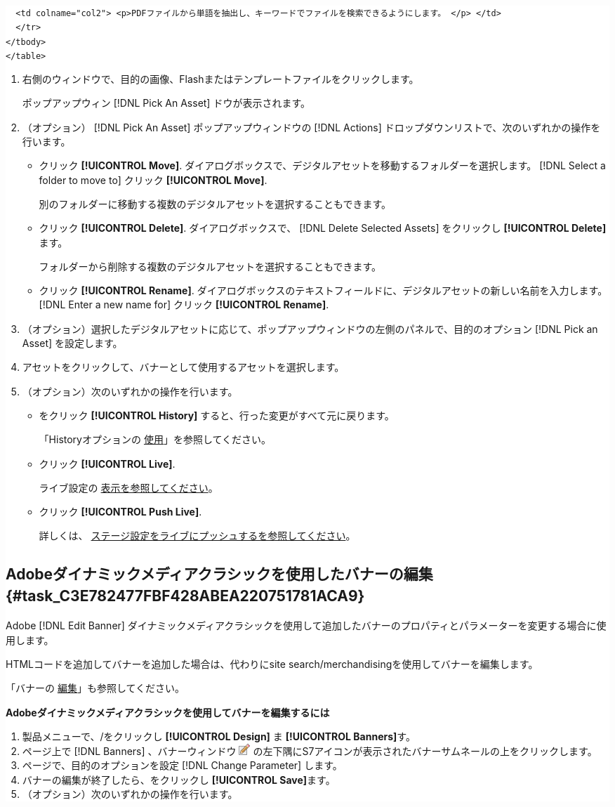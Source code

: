       <td colname="col2"> <p>PDFファイルから単語を抽出し、キーワードでファイルを検索できるようにします。 </p> </td> 
      </tr> 
    </tbody> 
    </table>

1. 右側のウィンドウで、目的の画像、Flashまたはテンプレートファイルをクリックします。

   ポップアップウィン [!DNL Pick An Asset] ドウが表示されます。
1. （オプション） [!DNL Pick An Asset] ポップアップウィンドウの [!DNL Actions] ドロップダウンリストで、次のいずれかの操作を行います。

   * クリック **[!UICONTROL Move]**. ダイアログボックスで、デジタルアセットを移動するフォルダーを選択します。 [!DNL Select a folder to move to] クリック **[!UICONTROL Move]**.

      別のフォルダーに移動する複数のデジタルアセットを選択することもできます。

   * クリック **[!UICONTROL Delete]**. ダイアログボックスで、 [!DNL Delete Selected Assets] をクリックし **[!UICONTROL Delete]**&#x200B;ます。

      フォルダーから削除する複数のデジタルアセットを選択することもできます。

   * クリック **[!UICONTROL Rename]**. ダイアログボックスのテキストフィールドに、デジタルアセットの新しい名前を入力します。 [!DNL Enter a new name for] クリック **[!UICONTROL Rename]**.

1. （オプション）選択したデジタルアセットに応じて、ポップアップウィンドウの左側のパネルで、目的のオプション [!DNL Pick an Asset] を設定します。
1. アセットをクリックして、バナーとして使用するアセットを選択します。
1. （オプション）次のいずれかの操作を行います。

   * をクリック **[!UICONTROL History]** すると、行った変更がすべて元に戻ります。

      「Historyオプションの [使用](../t-using-the-history-option.md#task_70DD3F87A67242BBBD2CB27156F43002)」を参照してください。

   * クリック **[!UICONTROL Live]**.

      ライブ設定の [表示を参照してください](../c-about-staging.md#task_401A0EBDB5DB4D4CA933CBA7BECDC10F)。

   * クリック **[!UICONTROL Push Live]**.

      詳しくは、 [ステージ設定をライブにプッシュするを参照してください](../c-about-staging.md#task_44306783B4C0408AAA58B471DAF2D9A4)。

## Adobeダイナミックメディアクラシックを使用したバナーの編集 {#task_C3E782477FBF428ABEA220751781ACA9}

Adobe [!DNL Edit Banner] ダイナミックメディアクラシックを使用して追加したバナーのプロパティとパラメーターを変更する場合に使用します。



HTMLコードを追加してバナーを追加した場合は、代わりにsite search/merchandisingを使用してバナーを編集します。

「バナーの [編集](../c-about-design-menu/c-about-banners.md#task_D4081083BE7B40F5A003D1A2F1435AEA)」も参照してください。

**Adobeダイナミックメディアクラシックを使用してバナーを編集するには**

1. 製品メニューで、/をクリックし **[!UICONTROL Design]** ま **[!UICONTROL Banners]**&#x200B;す。
1. ページ上で [!DNL Banners] 、バナーウィンドウ ![](assets/icon_edit_16.gif) の左下隅にS7アイコンが表示されたバナーサムネールの上をクリックします。
1. ページで、目的のオプションを設定 [!DNL Change Parameter] します。
1. バナーの編集が終了したら、をクリックし **[!UICONTROL Save]**&#x200B;ます。
1. （オプション）次のいずれかの操作を行います。
